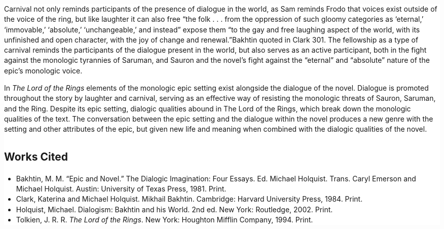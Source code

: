 Carnival not only reminds participants of the presence of dialogue in the world, as Sam reminds Frodo that voices exist outside of the voice of the ring, but like laughter it can also free “the folk . . . from the oppression of such gloomy categories as ‘eternal,’ ‘immovable,’ ‘absolute,’ ‘unchangeable,’ and instead” expose them “to the gay and free laughing aspect of the world, with its unfinished and open character, with the joy of change and renewal.”<Footnote count={25}>Bakhtin quoted in Clark 301</Footnote>. The fellowship as a type of carnival reminds the participants of the dialogue present in the world, but also serves as an active participant, both in the fight against the monologic tyrannies of Saruman, and Sauron and the novel’s fight against the “eternal” and “absolute” nature of the epic’s monologic voice.

In _The Lord of the Rings_ elements of the monologic epic setting exist alongside the dialogue of the novel. Dialogue is promoted throughout the story by laughter and carnival, serving as an effective way of resisting the monologic threats of Sauron, Saruman, and the Ring. Despite its epic setting, dialogic qualities abound in The Lord of the Rings, which break down the monologic qualities of the text. The conversation between the epic setting and the dialogue within the novel produces a new genre with the setting and other attributes of the epic, but given new life and meaning when combined with the dialogic qualities of the novel.
 
## Works Cited
- Bakhtin, M. M. “Epic and Novel.” The Dialogic Imagination: Four Essays. Ed. Michael Holquist. Trans. Caryl Emerson and Michael Holquist. Austin: University of Texas Press, 1981. Print.
- Clark, Katerina and Michael Holquist. Mikhail Bakhtin. Cambridge: Harvard University Press, 1984. Print.
- Holquist, Michael. Dialogism: Bakhtin and his World. 2nd ed. New York: Routledge, 2002. Print.
- Tolkien, J. R. R. _The Lord of the Rings_. New York: Houghton Mifflin Company, 1994. Print.



